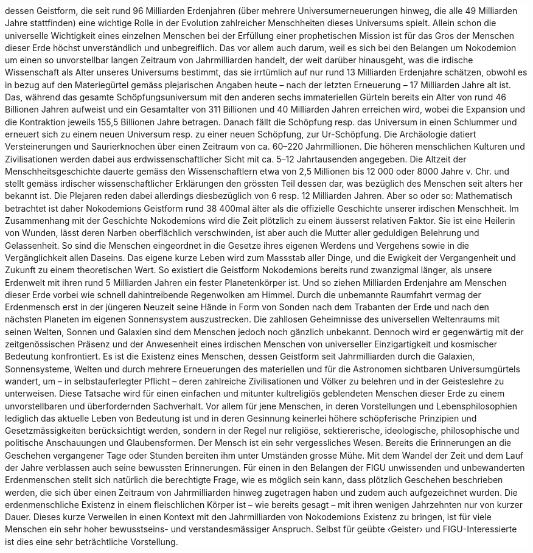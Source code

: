 dessen Geistform, die seit rund 96 Milliarden Erdenjahren (über mehrere Universumerneuerungen hinweg, die alle 49 Milliarden Jahre stattfinden) eine wichtige Rolle in der Evolution zahlreicher Menschheiten dieses Universums spielt. Allein schon die universelle Wichtigkeit eines einzelnen Menschen bei der Erfüllung einer prophetischen Mission ist für das Gros der Menschen dieser Erde höchst unverständlich und unbegreiflich. Das vor allem auch darum, weil es sich bei den Belangen um Nokodemion um einen so unvorstellbar langen Zeitraum von Jahrmilliarden handelt, der weit darüber hinausgeht, was die irdische Wissenschaft als Alter unseres Universums bestimmt, das sie irrtümlich auf nur rund 13 Milliarden Erdenjahre schätzen, obwohl es in bezug auf den Materiegürtel gemäss plejarischen Angaben heute – nach der letzten Erneuerung – 17 Milliarden Jahre alt ist. Das, während das gesamte Schöpfungsuniversum mit den anderen sechs immateriellen Gürteln bereits ein Alter von rund 46 Billionen Jahren aufweist und ein Gesamtalter von 311 Billionen und 40 Milliarden Jahren erreichen wird, wobei die Expansion und die Kontraktion jeweils 155,5 Billionen Jahre betragen. Danach fällt die Schöpfung resp. das Universum in einen Schlummer und erneuert sich zu einem neuen Universum resp. zu einer neuen Schöpfung, zur Ur-Schöpfung.
Die Archäologie datiert Versteinerungen und Saurierknochen über einen Zeitraum von ca. 60–220 Jahrmillionen. Die höheren menschlichen Kulturen und Zivilisationen werden dabei aus erdwissenschaftlicher Sicht mit ca. 5–12 Jahrtausenden angegeben. Die Altzeit der Menschheitsgeschichte dauerte gemäss den Wissenschaftlern etwa von 2,5 Millionen bis 12 000 oder 8000 Jahre v. Chr. und stellt gemäss irdischer wissenschaftlicher Erklärungen den grössten Teil dessen dar, was bezüglich des Menschen seit alters her bekannt ist. Die Plejaren reden dabei allerdings diesbezüglich von 6 resp. 12 Milliarden Jahren. Aber so oder so: Mathematisch betrachtet ist daher Nokodemions Geistform rund 38 400mal älter als die offizielle Geschichte unserer irdischen Menschheit. Im Zusammenhang mit der Geschichte Nokodemions wird die Zeit plötzlich zu einem äusserst relativen Faktor. Sie ist eine Heilerin von Wunden, lässt deren Narben oberflächlich verschwinden, ist aber auch die Mutter aller geduldigen Belehrung und Gelassenheit. So sind die Menschen eingeordnet in die Gesetze ihres eigenen Werdens und Vergehens sowie in die Vergänglichkeit allen Daseins. Das eigene kurze Leben wird zum Massstab aller Dinge, und die Ewigkeit der Vergangenheit und Zukunft zu einem theoretischen Wert. So existiert die Geistform Nokodemions bereits rund zwanzigmal länger, als unsere Erdenwelt mit ihren rund 5 Milliarden Jahren ein fester Planetenkörper ist. Und so ziehen Milliarden Erdenjahre am Menschen dieser Erde vorbei wie schnell dahintreibende Regenwolken am Himmel.
Durch die unbemannte Raumfahrt vermag der Erdenmensch erst in der jüngeren Neuzeit seine Hände in Form von Sonden nach dem Trabanten der Erde und nach den nächsten Planeten im eigenen Sonnensystem auszustrecken. Die zahllosen Geheimnisse des universellen Weltenraums mit seinen Welten, Sonnen und Galaxien sind dem Menschen jedoch noch gänzlich unbekannt. Dennoch wird er gegenwärtig mit der zeitgenössischen Präsenz und der Anwesenheit eines irdischen Menschen von universeller Einzigartigkeit und kosmischer Bedeutung konfrontiert. Es ist die Existenz eines Menschen, dessen Geistform seit Jahrmilliarden durch die Galaxien, Sonnensysteme, Welten und durch mehrere Erneuerungen des materiellen und für die Astronomen sichtbaren Universumgürtels wandert, um – in selbstauferlegter Pflicht – deren zahlreiche Zivilisationen und Völker zu belehren und in der Geisteslehre zu unterweisen. Diese Tatsache wird für einen einfachen und mitunter kultreligiös geblendeten Menschen dieser Erde zu einem unvorstellbaren und überfordernden Sachverhalt. Vor allem für jene Menschen, in deren Vorstellungen und Lebensphilosophien lediglich das aktuelle Leben von Bedeutung ist und in deren Gesinnung keinerlei höhere schöpferische Prinzipien und Gesetzmässigkeiten berücksichtigt werden, sondern in der Regel nur religiöse, sektiererische, ideologische, philosophische und politische Anschauungen und Glaubensformen.
Der Mensch ist ein sehr vergessliches Wesen. Bereits die Erinnerungen an die Geschehen vergangener Tage oder Stunden bereiten ihm unter Umständen grosse Mühe. Mit dem Wandel der Zeit und dem Lauf der Jahre verblassen auch seine bewussten Erinnerungen. Für einen in den Belangen der FIGU unwissenden und unbewanderten Erdenmenschen stellt sich natürlich die berechtigte Frage, wie es möglich sein kann, dass plötzlich Geschehen beschrieben werden, die sich über einen Zeitraum von Jahrmilliarden hinweg zugetragen haben und zudem auch aufgezeichnet wurden. Die erdenmenschliche Existenz in einem fleischlichen Körper ist – wie bereits gesagt – mit ihren wenigen Jahrzehnten nur von kurzer Dauer. Dieses kurze Verweilen in einen Kontext mit den Jahrmilliarden von Nokodemions Existenz zu bringen, ist für viele Menschen ein sehr hoher bewusstseins- und verstandesmässiger Anspruch. Selbst für geübte ‹Geister› und FIGU-Interessierte ist dies eine sehr beträchtliche Vorstellung.